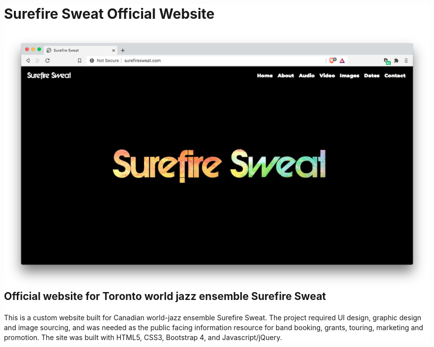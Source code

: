 # Surefire Sweat Official Website

<img src="img/sfs_browser_social.png"
     alt="Surefire Sweat homepage banner photo"
     style="width: 100%; float: left; margin: 0 auto;" />

## Official website for Toronto world jazz ensemble Surefire Sweat

This is a custom website built for Canadian world-jazz ensemble Surefire Sweat. The project required UI design, graphic design and image sourcing, and was needed as the public facing information resource for band booking, grants, touring, marketing and promotion. The site was built with HTML5, CSS3, Bootstrap 4, and Javascript/jQuery. 